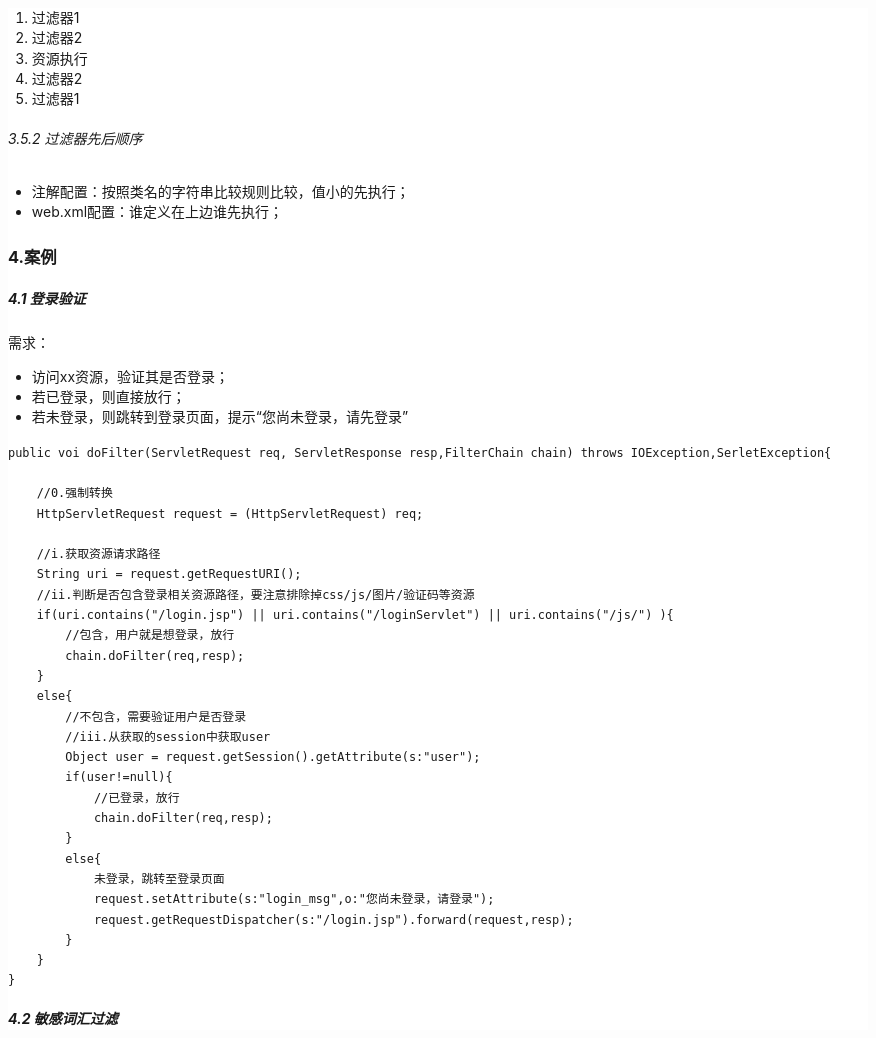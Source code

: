1. 过滤器1
2. 过滤器2
3. 资源执行
4. 过滤器2
5. 过滤器1

###### 3.5.2 过滤器先后顺序

- 注解配置：按照类名的字符串比较规则比较，值小的先执行；
- web.xml配置：<filter-mapping>谁定义在上边谁先执行；

### 4.案例

##### 4.1 登录验证

需求：

- 访问xx资源，验证其是否登录；
- 若已登录，则直接放行；
- 若未登录，则跳转到登录页面，提示“您尚未登录，请先登录”

```
public voi doFilter(ServletRequest req, ServletResponse resp,FilterChain chain) throws IOException,SerletException{

    //0.强制转换
    HttpServletRequest request = (HttpServletRequest) req;
    
    //i.获取资源请求路径
    String uri = request.getRequestURI();
    //ii.判断是否包含登录相关资源路径，要注意排除掉css/js/图片/验证码等资源
    if(uri.contains("/login.jsp") || uri.contains("/loginServlet") || uri.contains("/js/") ){
        //包含，用户就是想登录，放行
        chain.doFilter(req,resp);
    }
    else{
        //不包含，需要验证用户是否登录
        //iii.从获取的session中获取user
        Object user = request.getSession().getAttribute(s:"user");
        if(user!=null){
            //已登录，放行
            chain.doFilter(req,resp);
        }
        else{
            未登录，跳转至登录页面
            request.setAttribute(s:"login_msg",o:"您尚未登录，请登录");
            request.getRequestDispatcher(s:"/login.jsp").forward(request,resp);
        }
    }
}
```

##### 4.2 敏感词汇过滤

